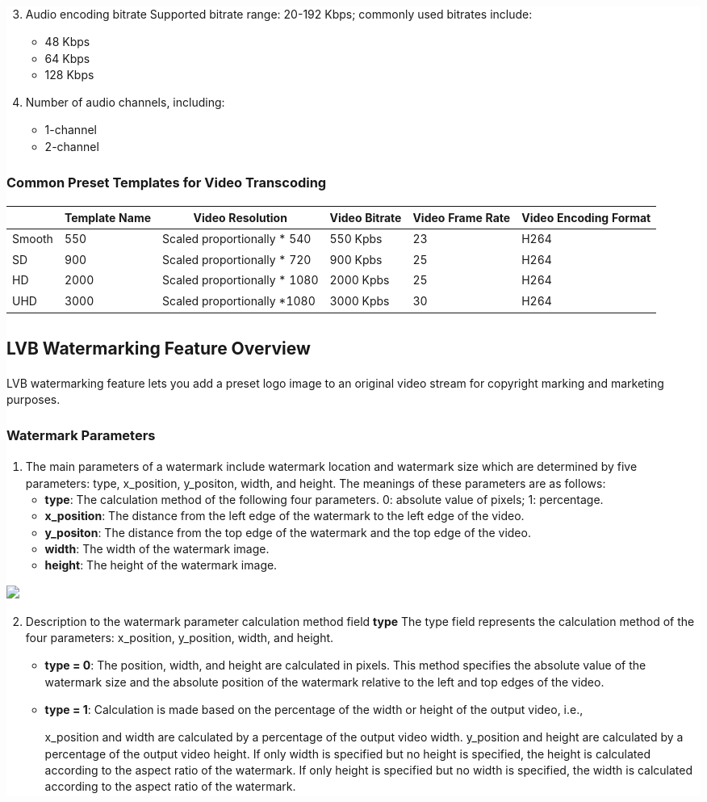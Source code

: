 3. Audio encoding bitrate
 Supported bitrate range: 20-192 Kbps; commonly used bitrates include:
	- 48 Kbps
	- 64 Kbps
	- 128 Kbps

4. Number of audio channels, including:
	- 1-channel
	- 2-channel


 ### Common Preset Templates for Video Transcoding

| | Template Name | Video Resolution | Video Bitrate | Video Frame Rate | Video Encoding Format |
|--------|---------|---------|---------|---------|---------|
| Smooth | 550 | Scaled proportionally * 540 | 550 Kpbs | 23 | H264 |
| SD | 900 | Scaled proportionally * 720 | 900 Kpbs | 25 | H264 |
| HD | 2000 | Scaled proportionally * 1080 | 2000 Kpbs | 25 | H264 |
| UHD | 3000 | Scaled proportionally *1080 | 3000 Kpbs | 30 | H264 |


## LVB Watermarking Feature Overview
LVB watermarking feature lets you add a preset logo image to an original video stream for copyright marking and marketing purposes.
 ### Watermark Parameters
1. The main parameters of a watermark include watermark location and watermark size which are determined by five parameters: type, x_position, y_positon, width, and height. The meanings of these parameters are as follows:
	- **type**: The calculation method of the following four parameters. 0: absolute value of pixels; 1: percentage.
	- **x_position**: The distance from the left edge of the watermark to the left edge of the video.
	- **y_positon**: The distance from the top edge of the watermark and the top edge of the video.
	- **width**: The width of the watermark image.
	- **height**: The height of the watermark image.

![](https://main.qcloudimg.com/raw/b7341cfb465aae7a59ff24ca6abeecb2.png)

2. Description to the watermark parameter calculation method field **type**
    The type field represents the calculation method of the four parameters: x_position, y_position, width, and height.
	- **type = 0**: The position, width, and height are calculated in pixels.
	 This method specifies the absolute value of the watermark size and the absolute position of the watermark relative to the left and top edges of the video.
	- **type = 1**: Calculation is made based on the percentage of the width or height of the output video, i.e.,
	
		x_position and width are calculated by a percentage of the output video width.
		y_position and height are calculated by a percentage of the output video height.
	 If only width is specified but no height is specified, the height is calculated according to the aspect ratio of the watermark.
	 If only height is specified but no width is specified, the width is calculated according to the aspect ratio of the watermark.

